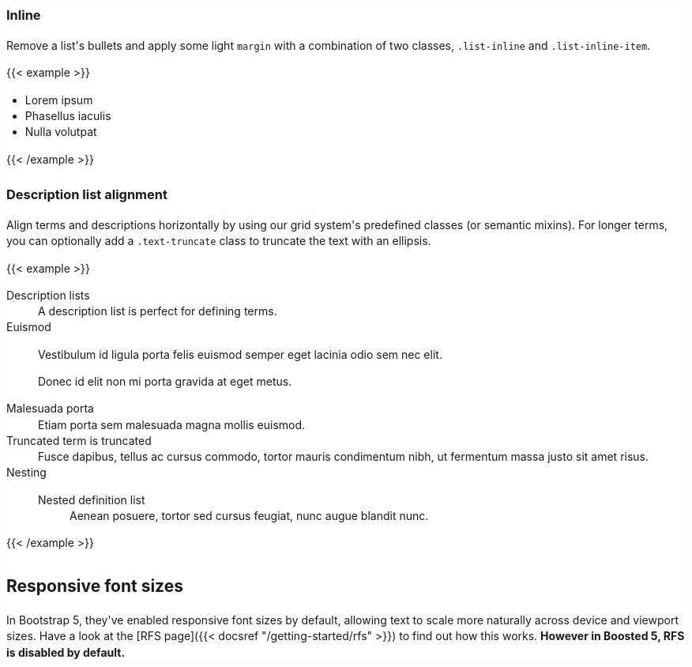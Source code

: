 ### Inline

Remove a list's bullets and apply some light `margin` with a combination of two classes, `.list-inline` and `.list-inline-item`.

{{< example >}}
<ul class="list-inline">
  <li class="list-inline-item">Lorem ipsum</li>
  <li class="list-inline-item">Phasellus iaculis</li>
  <li class="list-inline-item">Nulla volutpat</li>
</ul>
{{< /example >}}

### Description list alignment

Align terms and descriptions horizontally by using our grid system's predefined classes (or semantic mixins). For longer terms, you can optionally add a `.text-truncate` class to truncate the text with an ellipsis.

{{< example >}}
<dl class="row">
  <dt class="col-sm-3">Description lists</dt>
  <dd class="col-sm-9">A description list is perfect for defining terms.</dd>

  <dt class="col-sm-3">Euismod</dt>
  <dd class="col-sm-9">
    <p>Vestibulum id ligula porta felis euismod semper eget lacinia odio sem nec elit.</p>
    <p>Donec id elit non mi porta gravida at eget metus.</p>
  </dd>

  <dt class="col-sm-3">Malesuada porta</dt>
  <dd class="col-sm-9">Etiam porta sem malesuada magna mollis euismod.</dd>

  <dt class="col-sm-3 text-truncate">Truncated term is truncated</dt>
  <dd class="col-sm-9">Fusce dapibus, tellus ac cursus commodo, tortor mauris condimentum nibh, ut fermentum massa justo sit amet risus.</dd>

  <dt class="col-sm-3">Nesting</dt>
  <dd class="col-sm-9">
    <dl class="row">
      <dt class="col-sm-4">Nested definition list</dt>
      <dd class="col-sm-8">Aenean posuere, tortor sed cursus feugiat, nunc augue blandit nunc.</dd>
    </dl>
  </dd>
</dl>
{{< /example >}}

## Responsive font sizes

In Bootstrap 5, they've enabled responsive font sizes by default, allowing text to scale more naturally across device and viewport sizes. Have a look at the [RFS page]({{< docsref "/getting-started/rfs" >}}) to find out how this works.
**However in Boosted 5, RFS is disabled by default.**
